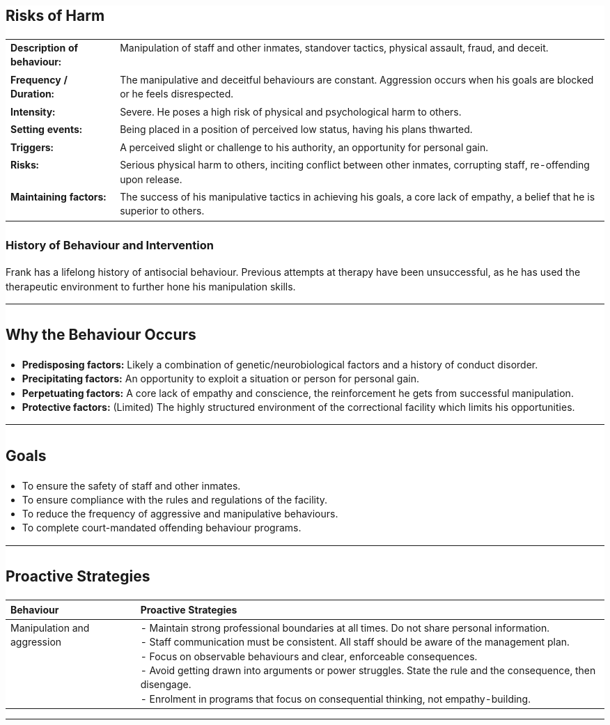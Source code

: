 
## Risks of Harm

| | |
| :--- | :--- |
| **Description of behaviour:** | Manipulation of staff and other inmates, standover tactics, physical assault, fraud, and deceit. |
| **Frequency / Duration:** | The manipulative and deceitful behaviours are constant. Aggression occurs when his goals are blocked or he feels disrespected. |
| **Intensity:** | Severe. He poses a high risk of physical and psychological harm to others. |
| **Setting events:** | Being placed in a position of perceived low status, having his plans thwarted.
| **Triggers:** | A perceived slight or challenge to his authority, an opportunity for personal gain.
| **Risks:** | Serious physical harm to others, inciting conflict between other inmates, corrupting staff, re-offending upon release.
| **Maintaining factors:** | The success of his manipulative tactics in achieving his goals, a core lack of empathy, a belief that he is superior to others. |

### History of Behaviour and Intervention

Frank has a lifelong history of antisocial behaviour. Previous attempts at therapy have been unsuccessful, as he has used the therapeutic environment to further hone his manipulation skills.

---

## Why the Behaviour Occurs

*   **Predisposing factors:** Likely a combination of genetic/neurobiological factors and a history of conduct disorder.
*   **Precipitating factors:** An opportunity to exploit a situation or person for personal gain.
*   **Perpetuating factors:** A core lack of empathy and conscience, the reinforcement he gets from successful manipulation.
*   **Protective factors:** (Limited) The highly structured environment of the correctional facility which limits his opportunities.

---

## Goals

*   To ensure the safety of staff and other inmates.
*   To ensure compliance with the rules and regulations of the facility.
*   To reduce the frequency of aggressive and manipulative behaviours.
*   To complete court-mandated offending behaviour programs.

---

## Proactive Strategies

| Behaviour | Proactive Strategies |
| :--- | :--- |
| Manipulation and aggression | - Maintain strong professional boundaries at all times. Do not share personal information.<br>- Staff communication must be consistent. All staff should be aware of the management plan.<br>- Focus on observable behaviours and clear, enforceable consequences.<br>- Avoid getting drawn into arguments or power struggles. State the rule and the consequence, then disengage.<br>- Enrolment in programs that focus on consequential thinking, not empathy-building. |

---
